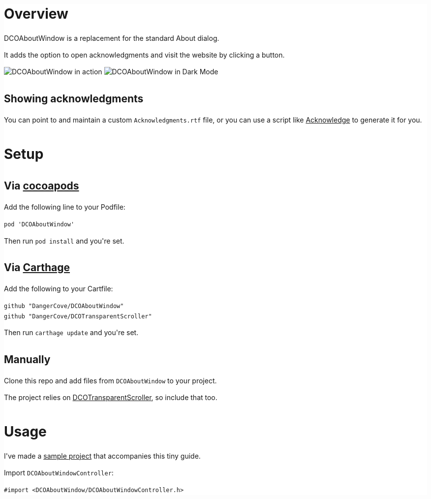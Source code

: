 # Overview

DCOAboutWindow is a replacement for the standard About dialog.

It adds the option to open acknowledgments and visit the website by clicking a button.

![DCOAboutWindow in action](https://raw.github.com/DangerCove/DCOAboutWindow/master/screenshots/DCOAboutWindow.png)
![DCOAboutWindow in Dark Mode](https://raw.github.com/DangerCove/DCOAboutWindow/master/screenshots/DCOAboutWindow-DarkMode.png)

## Showing acknowledgments

You can point to and maintain a custom `Acknowledgments.rtf` file, or you can use a script like [Acknowledge](https://github.com/DangerCove/Acknowledge) to generate it for you.

# Setup

## Via [cocoapods](http://cocoapods.org)

Add the following line to your Podfile:

    pod 'DCOAboutWindow'

Then run `pod install` and you're set.

## Via [Carthage](https://github.com/Carthage/Carthage)

Add the following to your Cartfile:

    github "DangerCove/DCOAboutWindow"
    github "DangerCove/DCOTransparentScroller"

Then run `carthage update` and you're set.

## Manually

Clone this repo and add files from `DCOAboutWindow` to your project.

The project relies on [DCOTransparentScroller](https://github.com/DangerCove/DCOTransparentScroller), so include that too.

# Usage

I've made a [sample project](https://github.com/DangerCove/DCOAboutWindowExample) that accompanies this tiny guide.

Import `DCOAboutWindowController`:

```objc
#import <DCOAboutWindow/DCOAboutWindowController.h>
```
